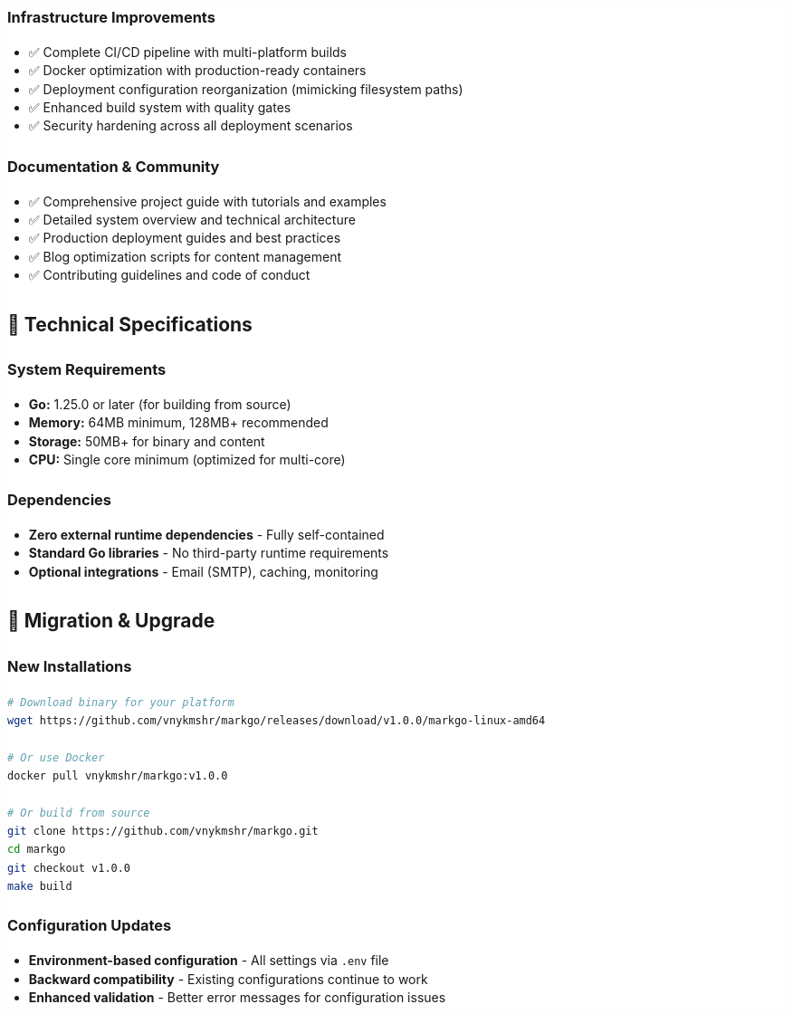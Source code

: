 ### **Infrastructure Improvements** 
- ✅ Complete CI/CD pipeline with multi-platform builds
- ✅ Docker optimization with production-ready containers
- ✅ Deployment configuration reorganization (mimicking filesystem paths)
- ✅ Enhanced build system with quality gates
- ✅ Security hardening across all deployment scenarios

### **Documentation & Community**
- ✅ Comprehensive project guide with tutorials and examples
- ✅ Detailed system overview and technical architecture
- ✅ Production deployment guides and best practices  
- ✅ Blog optimization scripts for content management
- ✅ Contributing guidelines and code of conduct

## 🔧 Technical Specifications

### **System Requirements**
- **Go:** 1.25.0 or later (for building from source)
- **Memory:** 64MB minimum, 128MB+ recommended
- **Storage:** 50MB+ for binary and content
- **CPU:** Single core minimum (optimized for multi-core)

### **Dependencies**
- **Zero external runtime dependencies** - Fully self-contained
- **Standard Go libraries** - No third-party runtime requirements
- **Optional integrations** - Email (SMTP), caching, monitoring

## 🚦 Migration & Upgrade

### **New Installations**
```bash
# Download binary for your platform
wget https://github.com/vnykmshr/markgo/releases/download/v1.0.0/markgo-linux-amd64

# Or use Docker
docker pull vnykmshr/markgo:v1.0.0

# Or build from source  
git clone https://github.com/vnykmshr/markgo.git
cd markgo
git checkout v1.0.0
make build
```

### **Configuration Updates**
- **Environment-based configuration** - All settings via `.env` file
- **Backward compatibility** - Existing configurations continue to work
- **Enhanced validation** - Better error messages for configuration issues
